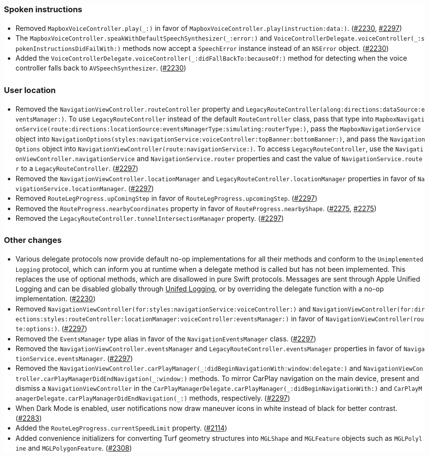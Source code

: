 ### Spoken instructions
* Removed `MapboxVoiceController.play(_:)` in favor of `MapboxVoiceController.play(instruction:data:)`. ([#2230](https://github.com/mapbox/mapbox-navigation-ios/pull/2230), [#2297](https://github.com/mapbox/mapbox-navigation-ios/pull/2297))
* The `MapboxVoiceController.speakWithDefaultSpeechSynthesizer(_:error:)` and `VoiceControllerDelegate.voiceController(_:spokenInstructionsDidFailWith:)` methods now accept a `SpeechError` instance instead of an `NSError` object. ([#2230](https://github.com/mapbox/mapbox-navigation-ios/pull/2230))
* Added the `VoiceControllerDelegate.voiceController(_:didFallBackTo:becauseOf:)` method for detecting when the voice controller falls back to `AVSpeechSynthesizer`. ([#2230](https://github.com/mapbox/mapbox-navigation-ios/pull/2230))

### User location
* Removed the `NavigationViewController.routeController` property and `LegacyRouteController(along:directions:dataSource:eventsManager:)`. To use `LegacyRouteController` instead of the default `RouteController` class, pass that type into `MapboxNavigationService(route:directions:locationSource:eventsManagerType:simulating:routerType:)`, pass the `MapboxNavigationService` object into `NavigationOptions(styles:navigationService:voiceController:topBanner:bottomBanner:)`, and pass the `NavigationOptions` object into `NavigationViewController(route:navigationService:)`. To access `LegacyRouteController`, use the `NavigationViewController.navigationService` and `NavigationService.router` properties and cast the value of `NavigationService.router` to a `LegacyRouteController`. ([#2297](https://github.com/mapbox/mapbox-navigation-ios/pull/2297))
* Removed the `NavigationViewController.locationManager` and `LegacyRouteController.locationManager` properties in favor of `NavigationService.locationManager`. ([#2297](https://github.com/mapbox/mapbox-navigation-ios/pull/2297))
* Removed `RouteLegProgress.upComingStep` in favor of `RouteLegProgress.upcomingStep`. ([#2297](https://github.com/mapbox/mapbox-navigation-ios/pull/2297))
* Removed the `RouteProgress.nearbyCoordinates` property in favor of `RouteProgress.nearbyShape`. ([#2275](https://github.com/mapbox/mapbox-navigation-ios/pull/2275), [#2275](https://github.com/mapbox/mapbox-navigation-ios/pull/2275))
* Removed the `LegacyRouteController.tunnelIntersectionManager` property. ([#2297](https://github.com/mapbox/mapbox-navigation-ios/pull/2297))

### Other changes
* Various delegate protocols now provide default no-op implementations for all their methods and conform to the `UnimplementedLogging` protocol, which can inform you at runtime when a delegate method is called but has not been implemented. This replaces the use of optional methods, which are disallowed in pure Swift protocols. Messages are sent through Apple Unified Logging and can be disabled globally through [Unifed Logging](https://developer.apple.com/documentation/os/logging#2878594), or by overriding the delegate function with a no-op implementation. ([#2230](https://github.com/mapbox/mapbox-navigation-ios/pull/2230))
* Removed `NavigationViewController(for:styles:navigationService:voiceController:)` and `NavigationViewController(for:directions:styles:routeController:locationManager:voiceController:eventsManager:)` in favor of `NavigationViewController(route:options:)`. ([#2297](https://github.com/mapbox/mapbox-navigation-ios/pull/2297))
* Removed the `EventsManager` type alias in favor of the `NavigationEventsManager` class. ([#2297](https://github.com/mapbox/mapbox-navigation-ios/pull/2297))
* Removed the `NavigationViewController.eventsManager` and `LegacyRouteController.eventsManager` properties in favor of `NavigationService.eventsManager`. ([#2297](https://github.com/mapbox/mapbox-navigation-ios/pull/2297))
* Removed the `NavigationViewController.carPlayManager(_:didBeginNavigationWith:window:delegate:)` and `NavigationViewController.carPlayManagerDidEndNavigation(_:window:)` methods. To mirror CarPlay navigation on the main device, present and dismiss a `NavigationViewController` in the `CarPlayManagerDelegate.carPlayManager(_:didBeginNavigationWith:)` and `CarPlayManagerDelegate.carPlayManagerDidEndNavigation(_:)` methods, respectively. ([#2297](https://github.com/mapbox/mapbox-navigation-ios/pull/2297))
* When Dark Mode is enabled, user notifications now draw maneuver icons in white instead of black for better contrast. ([#2283](https://github.com/mapbox/mapbox-navigation-ios/pull/2283))
* Added the `RouteLegProgress.currentSpeedLimit` property. ([#2114](https://github.com/mapbox/mapbox-navigation-ios/pull/2114))
* Added convenience initializers for converting Turf geometry structures into `MGLShape` and `MGLFeature` objects such as `MGLPolyline` and `MGLPolygonFeature`. ([#2308](https://github.com/mapbox/mapbox-navigation-ios/pull/2308))